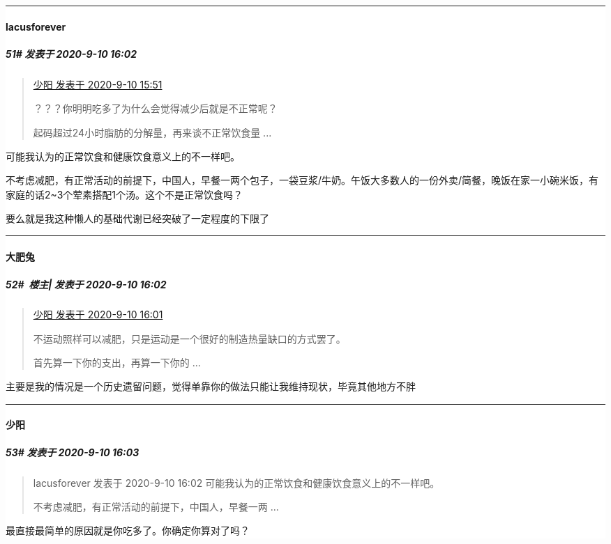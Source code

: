 
-----

####  lacusforever  
##### 51#       发表于 2020-9-10 16:02



<blockquote><a href="httphttps://bbs.saraba1st.com/2b/forum.php?mod=redirect&amp;goto=findpost&amp;pid=48697541&amp;ptid=1959193" target="_blank">少阳 发表于 2020-9-10 15:51</a>

？？？你明明吃多了为什么会觉得减少后就是不正常呢？

起码超过24小时脂肪的分解量，再来谈不正常饮食量 ...</blockquote>
可能我认为的正常饮食和健康饮食意义上的不一样吧。


不考虑减肥，有正常活动的前提下，中国人，早餐一两个包子，一袋豆浆/牛奶。午饭大多数人的一份外卖/简餐，晚饭在家一小碗米饭，有家庭的话2~3个荤素搭配1个汤。这个不是正常饮食吗？


要么就是我这种懒人的基础代谢已经突破了一定程度的下限了








-----

####  大肥兔  
##### 52#         楼主| 发表于 2020-9-10 16:02



<blockquote><a href="httphttps://bbs.saraba1st.com/2b/forum.php?mod=redirect&amp;goto=findpost&amp;pid=48697630&amp;ptid=1959193" target="_blank">少阳 发表于 2020-9-10 16:01</a>

不运动照样可以减肥，只是运动是一个很好的制造热量缺口的方式罢了。

首先算一下你的支出，再算一下你的 ...</blockquote>
主要是我的情况是一个历史遗留问题，觉得单靠你的做法只能让我维持现状，毕竟其他地方不胖







-----

####  少阳  
##### 53#       发表于 2020-9-10 16:03



<blockquote>lacusforever 发表于 2020-9-10 16:02
可能我认为的正常饮食和健康饮食意义上的不一样吧。


不考虑减肥，有正常活动的前提下，中国人，早餐一两 ...</blockquote>
最直接最简单的原因就是你吃多了。你确定你算对了吗？



